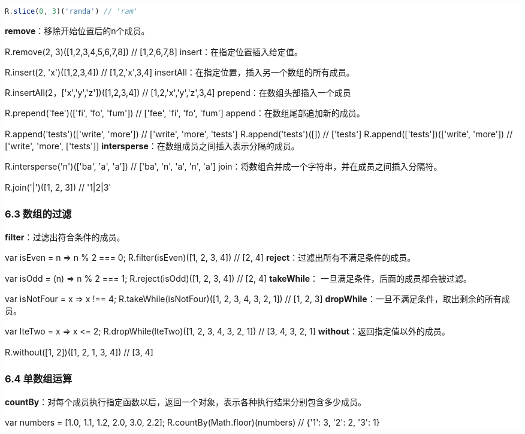 ```js
R.slice(0, 3)('ramda') // 'ram'
```
**remove**：移除开始位置后的n个成员。

R.remove(2, 3)([1,2,3,4,5,6,7,8]) // [1,2,6,7,8]
insert：在指定位置插入给定值。

R.insert(2, 'x')([1,2,3,4]) // [1,2,'x',3,4]
insertAll：在指定位置，插入另一个数组的所有成员。

R.insertAll(2，['x','y','z'])([1,2,3,4]) // [1,2,'x','y','z',3,4]
prepend：在数组头部插入一个成员

R.prepend('fee')(['fi', 'fo', 'fum'])
// ['fee', 'fi', 'fo', 'fum']
append：在数组尾部追加新的成员。

R.append('tests')(['write', 'more']) // ['write', 'more', 'tests']
R.append('tests')([]) // ['tests']
R.append(['tests'])(['write', 'more']) // ['write', 'more', ['tests']]
**intersperse**：在数组成员之间插入表示分隔的成员。

R.intersperse('n')(['ba', 'a', 'a'])
// ['ba', 'n', 'a', 'n', 'a']
join：将数组合并成一个字符串，并在成员之间插入分隔符。

R.join('|')([1, 2, 3]) // '1|2|3'
### 6.3 数组的过滤
**filter**：过滤出符合条件的成员。

var isEven = n => n % 2 === 0;
R.filter(isEven)([1, 2, 3, 4]) // [2, 4]
**reject**：过滤出所有不满足条件的成员。

var isOdd = (n) => n % 2 === 1;
R.reject(isOdd)([1, 2, 3, 4]) // [2, 4]
**takeWhile**： 一旦满足条件，后面的成员都会被过滤。

var isNotFour = x => x !== 4;
R.takeWhile(isNotFour)([1, 2, 3, 4, 3, 2, 1]) // [1, 2, 3]
**dropWhile**：一旦不满足条件，取出剩余的所有成员。

var lteTwo = x => x <= 2;
R.dropWhile(lteTwo)([1, 2, 3, 4, 3, 2, 1])
// [3, 4, 3, 2, 1]
**without**：返回指定值以外的成员。

R.without([1, 2])([1, 2, 1, 3, 4])
// [3, 4]
### 6.4 单数组运算
**countBy**：对每个成员执行指定函数以后，返回一个对象，表示各种执行结果分别包含多少成员。

var numbers = [1.0, 1.1, 1.2, 2.0, 3.0, 2.2];
R.countBy(Math.floor)(numbers)  // {'1': 3, '2': 2, '3': 1}
